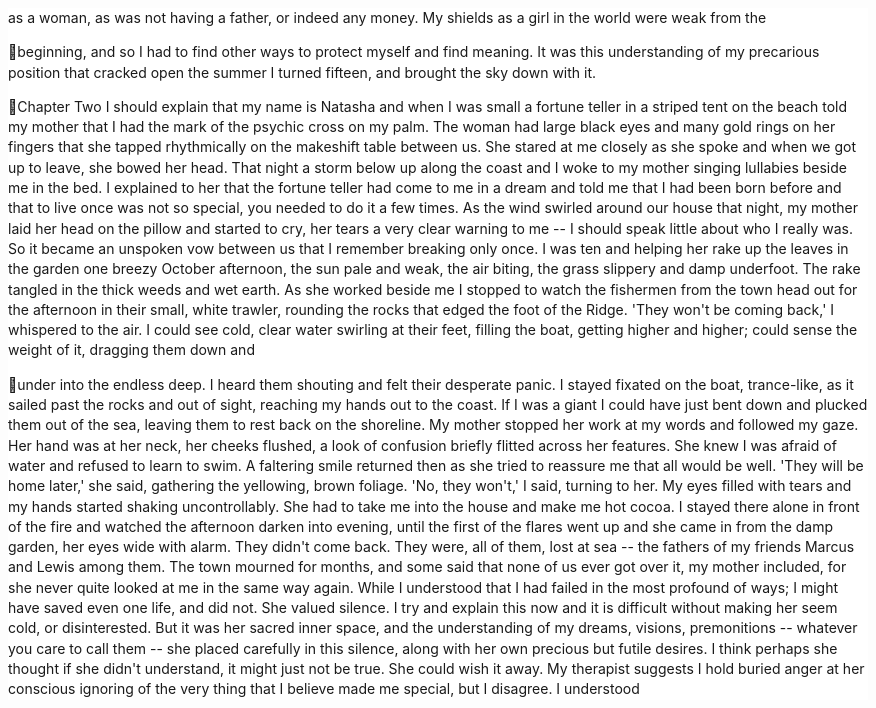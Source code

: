 as a woman, as was not having a father, or indeed any money. My shields
as a girl in the world were weak from the

beginning, and so I had to find other ways to protect myself and find
meaning. It was this understanding of my precarious position that
cracked open the summer I turned fifteen, and brought the sky down with
it.

Chapter Two I should explain that my name is Natasha and when I was
small a fortune teller in a striped tent on the beach told my mother
that I had the mark of the psychic cross on my palm. The woman had large
black eyes and many gold rings on her fingers that she tapped
rhythmically on the makeshift table between us. She stared at me closely
as she spoke and when we got up to leave, she bowed her head. That night
a storm below up along the coast and I woke to my mother singing
lullabies beside me in the bed. I explained to her that the fortune
teller had come to me in a dream and told me that I had been born before
and that to live once was not so special, you needed to do it a few
times. As the wind swirled around our house that night, my mother laid
her head on the pillow and started to cry, her tears a very clear
warning to me -- I should speak little about who I really was. So it
became an unspoken vow between us that I remember breaking only once. I
was ten and helping her rake up the leaves in the garden one breezy
October afternoon, the sun pale and weak, the air biting, the grass
slippery and damp underfoot. The rake tangled in the thick weeds and wet
earth. As she worked beside me I stopped to watch the fishermen from the
town head out for the afternoon in their small, white trawler, rounding
the rocks that edged the foot of the Ridge. 'They won't be coming back,'
I whispered to the air. I could see cold, clear water swirling at their
feet, filling the boat, getting higher and higher; could sense the
weight of it, dragging them down and

under into the endless deep. I heard them shouting and felt their
desperate panic. I stayed fixated on the boat, trance-like, as it sailed
past the rocks and out of sight, reaching my hands out to the coast. If
I was a giant I could have just bent down and plucked them out of the
sea, leaving them to rest back on the shoreline. My mother stopped her
work at my words and followed my gaze. Her hand was at her neck, her
cheeks flushed, a look of confusion briefly flitted across her features.
She knew I was afraid of water and refused to learn to swim. A faltering
smile returned then as she tried to reassure me that all would be well.
'They will be home later,' she said, gathering the yellowing, brown
foliage. 'No, they won't,' I said, turning to her. My eyes filled with
tears and my hands started shaking uncontrollably. She had to take me
into the house and make me hot cocoa. I stayed there alone in front of
the fire and watched the afternoon darken into evening, until the first
of the flares went up and she came in from the damp garden, her eyes
wide with alarm. They didn't come back. They were, all of them, lost at
sea -- the fathers of my friends Marcus and Lewis among them. The town
mourned for months, and some said that none of us ever got over it, my
mother included, for she never quite looked at me in the same way again.
While I understood that I had failed in the most profound of ways; I
might have saved even one life, and did not. She valued silence. I try
and explain this now and it is difficult without making her seem cold,
or disinterested. But it was her sacred inner space, and the
understanding of my dreams, visions, premonitions -- whatever you care
to call them -- she placed carefully in this silence, along with her own
precious but futile desires. I think perhaps she thought if she didn't
understand, it might just not be true. She could wish it away. My
therapist suggests I hold buried anger at her conscious ignoring of the
very thing that I believe made me special, but I disagree. I understood
